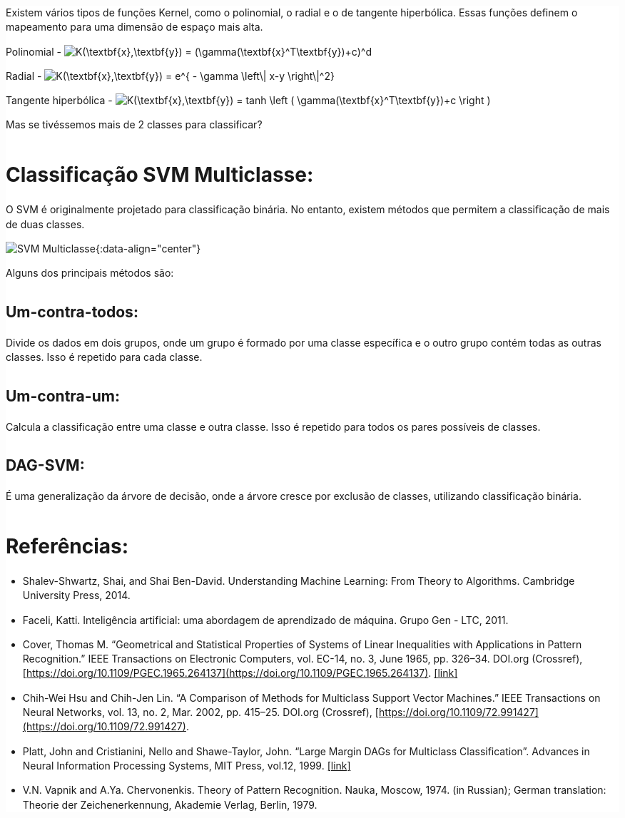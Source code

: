 Existem vários tipos de funções Kernel, como o polinomial, o radial e o de tangente hiperbólica. Essas funções definem o mapeamento para uma dimensão de espaço mais alta.

Polinomial -  <img src="https://latex.codecogs.com/svg.image?K(\textbf{x},\textbf{y})&space;=&space;(\gamma(\textbf{x}^T\textbf{y})&plus;c)^d" title="K(\textbf{x},\textbf{y}) = (\gamma(\textbf{x}^T\textbf{y})+c)^d" />

Radial -  <img src="https://latex.codecogs.com/svg.image?K(\textbf{x},\textbf{y})&space;=&space;e^{&space;-&space;\gamma&space;\left\|&space;x-y&space;\right\|^2}" title="K(\textbf{x},\textbf{y}) = e^{ - \gamma \left\| x-y \right\|^2}" />

Tangente hiperbólica -  <img src="https://latex.codecogs.com/svg.image?K(\textbf{x},\textbf{y})&space;=&space;tanh&space;\left&space;(&space;\gamma(\textbf{x}^T\textbf{y})&plus;c&space;\right&space;)" title="K(\textbf{x},\textbf{y}) = tanh \left ( \gamma(\textbf{x}^T\textbf{y})+c \right )" />

Mas se tivéssemos mais de 2 classes para classificar?


# Classificação SVM Multiclasse:

O SVM é originalmente projetado para classificação binária. No entanto, existem métodos que permitem a classificação de mais de duas classes.


![SVM Multiclasse](:SVM\SVMMulticlasse.png){:data-align="center"}

Alguns dos principais métodos são:

## Um-contra-todos:
Divide os dados em dois grupos, onde um grupo é formado por uma classe específica e o outro grupo contém todas as outras classes. Isso é repetido para cada classe.
## Um-contra-um:
Calcula a classificação entre uma classe e outra classe. Isso é repetido para todos os pares possíveis de classes.
## DAG-SVM:
É uma generalização da árvore de decisão, onde a árvore cresce por exclusão de classes, utilizando classificação binária.

# Referências:

* Shalev-Shwartz, Shai, and Shai Ben-David. Understanding Machine Learning: From Theory to Algorithms. Cambridge University Press, 2014.

* Faceli, Katti. Inteligência artificial: uma abordagem de aprendizado de máquina. Grupo Gen - LTC, 2011.

* Cover, Thomas M. “Geometrical and Statistical Properties of Systems of Linear Inequalities with Applications in Pattern Recognition.” IEEE Transactions on Electronic Computers, vol. EC-14, no. 3, June 1965, pp. 326–34. DOI.org (Crossref), [https://doi.org/10.1109/PGEC.1965.264137](https://doi.org/10.1109/PGEC.1965.264137). [[link]](https://isl.stanford.edu/~cover/papers/paper2.pdf)

* Chih-Wei Hsu and Chih-Jen Lin. “A Comparison of Methods for Multiclass Support Vector Machines.” IEEE Transactions on Neural Networks, vol. 13, no. 2, Mar. 2002, pp. 415–25. DOI.org (Crossref), [https://doi.org/10.1109/72.991427](https://doi.org/10.1109/72.991427).

* Platt, John and Cristianini, Nello and Shawe-Taylor, John. “Large Margin DAGs for Multiclass Classification”. Advances in Neural Information Processing Systems, MIT Press, vol.12, 1999. [[link]](https://proceedings.neurips.cc/paper_files/paper/1999/file/4abe17a1c80cbdd2aa241b70840879de-Paper.pdf)

* V.N. Vapnik and A.Ya. Chervonenkis. Theory of Pattern Recognition. Nauka, Moscow, 1974. (in Russian); German translation: Theorie der Zeichenerkennung, Akademie Verlag, Berlin, 1979.
